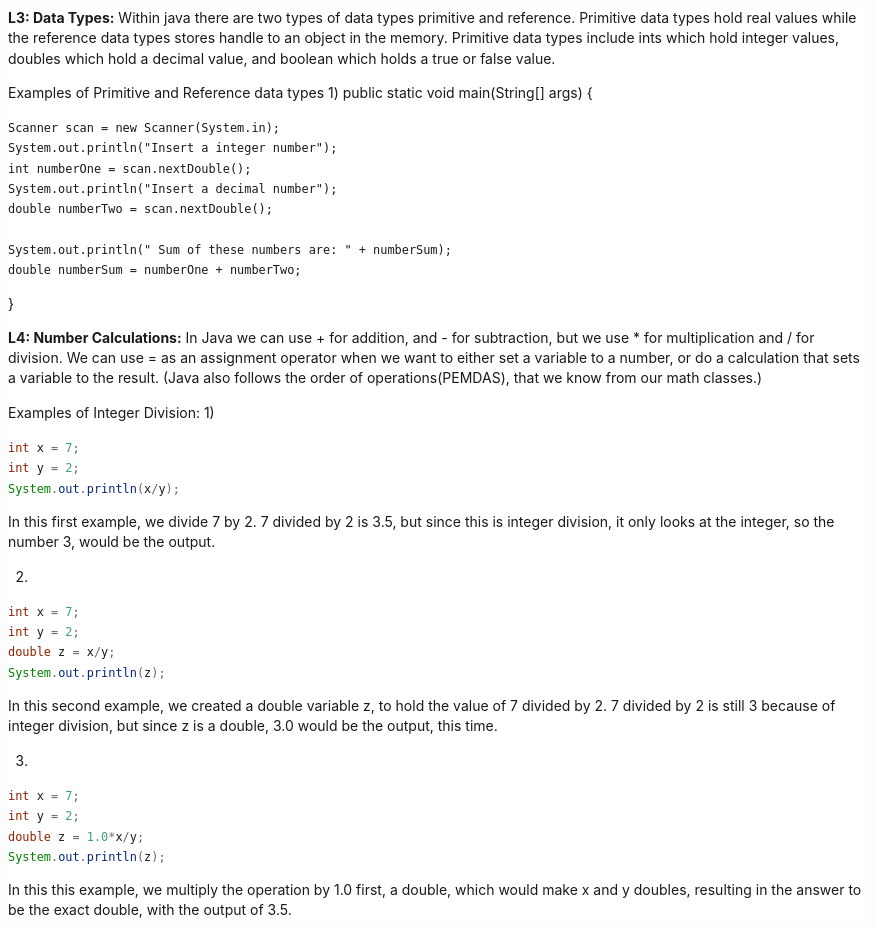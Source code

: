 **L3: Data Types:**
Within java there are two types of data types primitive and reference. Primitive data types hold real values while the  reference data types stores handle to an object in the memory. Primitive data types include ints which hold integer values, doubles which hold a decimal value, and boolean which holds a true or false value.

Examples of Primitive and Reference data types 
1)
 public static void main(String[] args) {
      
    Scanner scan = new Scanner(System.in);
    System.out.println("Insert a integer number");
    int numberOne = scan.nextDouble(); 
    System.out.println("Insert a decimal number");
    double numberTwo = scan.nextDouble();

    System.out.println(" Sum of these numbers are: " + numberSum);
    double numberSum = numberOne + numberTwo;
    
  }

**L4: Number Calculations:**
In Java we can use + for addition, and - for subtraction, but we use * for multiplication and / for division. We can use = as an assignment operator when we want to either set a variable to a number, or do a calculation that sets a variable to the result. (Java also follows the order of operations(PEMDAS), that we know from our math classes.)

Examples of Integer Division:
1)
```java
int x = 7;
int y = 2; 
System.out.println(x/y);
```
In this first example, we divide 7 by 2. 7 divided by 2 is 3.5, but since this is integer division, it only looks at the integer, so the number 3, would be the output. 

2)
```java
int x = 7;
int y = 2;
double z = x/y;
System.out.println(z);
```
In this second example, we created a double variable z, to hold the value of 7 divided by 2. 7 divided by 2 is still 3 because of integer division, but since z is a double, 3.0 would be the output, this time. 

3)
```java
int x = 7;
int y = 2;
double z = 1.0*x/y;
System.out.println(z);
```
In this this example, we multiply the operation by 1.0 first, a double, which would make x and y doubles, resulting in the answer to be the exact double, with the output of 3.5. 

